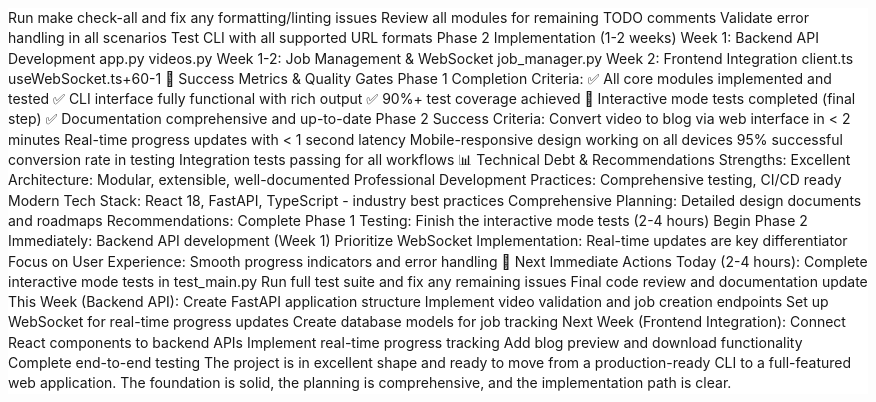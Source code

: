 Run make check-all and fix any formatting/linting issues
Review all modules for remaining TODO comments
Validate error handling in all scenarios
Test CLI with all supported URL formats
Phase 2 Implementation (1-2 weeks)
Week 1: Backend API Development
app.py
videos.py
Week 1-2: Job Management & WebSocket
job_manager.py
Week 2: Frontend Integration
client.ts
useWebSocket.ts+60-1
🎯 Success Metrics & Quality Gates
Phase 1 Completion Criteria:
✅ All core modules implemented and tested
✅ CLI interface fully functional with rich output
✅ 90%+ test coverage achieved
🔄 Interactive mode tests completed (final step)
✅ Documentation comprehensive and up-to-date
Phase 2 Success Criteria:
Convert video to blog via web interface in < 2 minutes
Real-time progress updates with < 1 second latency
Mobile-responsive design working on all devices
95% successful conversion rate in testing
Integration tests passing for all workflows
📊 Technical Debt & Recommendations
Strengths:
Excellent Architecture: Modular, extensible, well-documented
Professional Development Practices: Comprehensive testing, CI/CD ready
Modern Tech Stack: React 18, FastAPI, TypeScript - industry best practices
Comprehensive Planning: Detailed design documents and roadmaps
Recommendations:
Complete Phase 1 Testing: Finish the interactive mode tests (2-4 hours)
Begin Phase 2 Immediately: Backend API development (Week 1)
Prioritize WebSocket Implementation: Real-time updates are key differentiator
Focus on User Experience: Smooth progress indicators and error handling
🚀 Next Immediate Actions
Today (2-4 hours):
Complete interactive mode tests in test_main.py
Run full test suite and fix any remaining issues
Final code review and documentation update
This Week (Backend API):
Create FastAPI application structure
Implement video validation and job creation endpoints
Set up WebSocket for real-time progress updates
Create database models for job tracking
Next Week (Frontend Integration):
Connect React components to backend APIs
Implement real-time progress tracking
Add blog preview and download functionality
Complete end-to-end testing
The project is in excellent shape and ready to move from a production-ready CLI to a full-featured web application. The foundation is solid, the planning is comprehensive, and the implementation path is clear.
